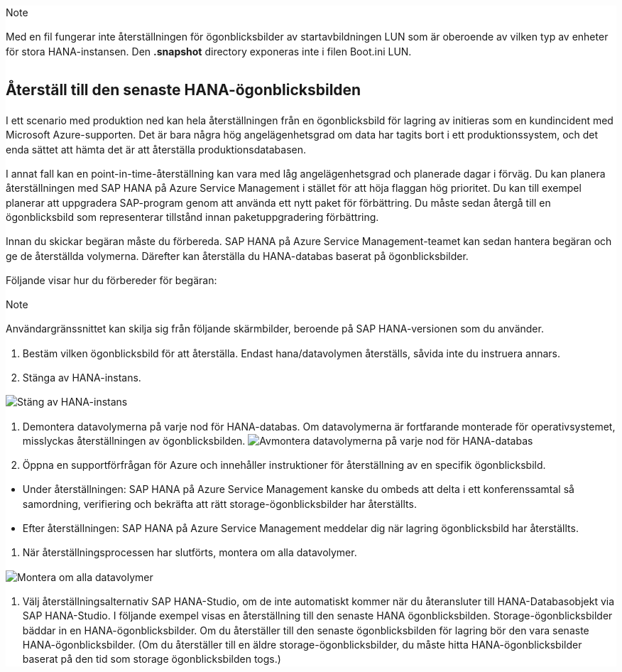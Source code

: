 >[!NOTE]
>Med en fil fungerar inte återställningen för ögonblicksbilder av startavbildningen LUN som är oberoende av vilken typ av enheter för stora HANA-instansen. Den **.snapshot** directory exponeras inte i filen Boot.ini LUN. 
 

## <a name="recover-to-the-most-recent-hana-snapshot"></a>Återställ till den senaste HANA-ögonblicksbilden

I ett scenario med produktion ned kan hela återställningen från en ögonblicksbild för lagring av initieras som en kundincident med Microsoft Azure-supporten. Det är bara några hög angelägenhetsgrad om data har tagits bort i ett produktionssystem, och det enda sättet att hämta det är att återställa produktionsdatabasen.

I annat fall kan en point-in-time-återställning kan vara med låg angelägenhetsgrad och planerade dagar i förväg. Du kan planera återställningen med SAP HANA på Azure Service Management i stället för att höja flaggan hög prioritet. Du kan till exempel planerar att uppgradera SAP-program genom att använda ett nytt paket för förbättring. Du måste sedan återgå till en ögonblicksbild som representerar tillstånd innan paketuppgradering förbättring.

Innan du skickar begäran måste du förbereda. SAP HANA på Azure Service Management-teamet kan sedan hantera begäran och ge de återställda volymerna. Därefter kan återställa du HANA-databas baserat på ögonblicksbilder. 

Följande visar hur du förbereder för begäran:

>[!NOTE]
>Användargränssnittet kan skilja sig från följande skärmbilder, beroende på SAP HANA-versionen som du använder.

1. Bestäm vilken ögonblicksbild för att återställa. Endast hana/datavolymen återställs, såvida inte du instruera annars. 

1. Stänga av HANA-instans.

 ![Stäng av HANA-instans](./media/hana-overview-high-availability-disaster-recovery/image7-shutdown-hana.png)

1. Demontera datavolymerna på varje nod för HANA-databas. Om datavolymerna är fortfarande monterade för operativsystemet, misslyckas återställningen av ögonblicksbilden.
 ![Avmontera datavolymerna på varje nod för HANA-databas](./media/hana-overview-high-availability-disaster-recovery/image8-unmount-data-volumes.png)

1. Öppna en supportförfrågan för Azure och innehåller instruktioner för återställning av en specifik ögonblicksbild.

 - Under återställningen: SAP HANA på Azure Service Management kanske du ombeds att delta i ett konferenssamtal så samordning, verifiering och bekräfta att rätt storage-ögonblicksbilder har återställts. 

 - Efter återställningen: SAP HANA på Azure Service Management meddelar dig när lagring ögonblicksbild har återställts.

1. När återställningsprocessen har slutförts, montera om alla datavolymer.

 ![Montera om alla datavolymer](./media/hana-overview-high-availability-disaster-recovery/image9-remount-data-volumes.png)

1. Välj återställningsalternativ SAP HANA-Studio, om de inte automatiskt kommer när du återansluter till HANA-Databasobjekt via SAP HANA-Studio. I följande exempel visas en återställning till den senaste HANA ögonblicksbilden. Storage-ögonblicksbilder bäddar in en HANA-ögonblicksbilder. Om du återställer till den senaste ögonblicksbilden för lagring bör den vara senaste HANA-ögonblicksbilder. (Om du återställer till en äldre storage-ögonblicksbilder, du måste hitta HANA-ögonblicksbilder baserat på den tid som storage ögonblicksbilden togs.)
